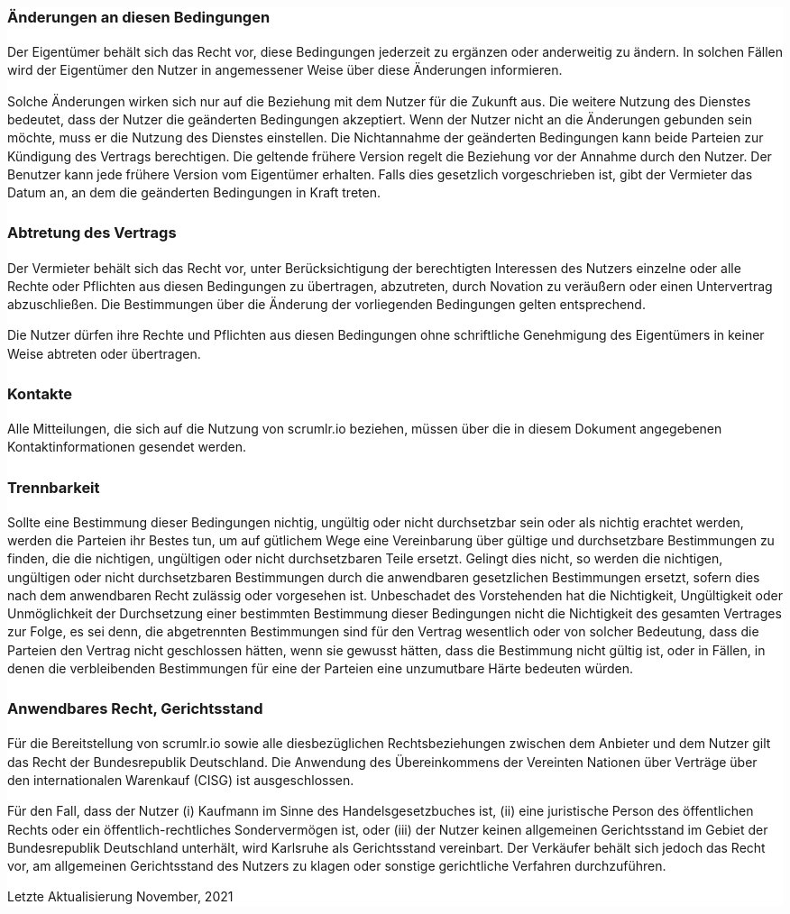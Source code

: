### Änderungen an diesen Bedingungen

Der Eigentümer behält sich das Recht vor, diese Bedingungen jederzeit zu ergänzen oder anderweitig zu ändern. In solchen Fällen wird der Eigentümer den Nutzer in angemessener Weise über diese Änderungen informieren.

Solche Änderungen wirken sich nur auf die Beziehung mit dem Nutzer für die Zukunft aus. Die weitere Nutzung des Dienstes bedeutet, dass der Nutzer die geänderten Bedingungen akzeptiert. Wenn der Nutzer nicht an die Änderungen gebunden sein möchte, muss er die Nutzung des Dienstes einstellen. Die Nichtannahme der geänderten Bedingungen kann beide Parteien zur Kündigung des Vertrags berechtigen. Die geltende frühere Version regelt die Beziehung vor der Annahme durch den Nutzer. Der Benutzer kann jede frühere Version vom Eigentümer erhalten. Falls dies gesetzlich vorgeschrieben ist, gibt der Vermieter das Datum an, an dem die geänderten Bedingungen in Kraft treten.

### Abtretung des Vertrags

Der Vermieter behält sich das Recht vor, unter Berücksichtigung der berechtigten Interessen des Nutzers einzelne oder alle Rechte oder Pflichten aus diesen Bedingungen zu übertragen, abzutreten, durch Novation zu veräußern oder einen Untervertrag abzuschließen. Die Bestimmungen über die Änderung der vorliegenden Bedingungen gelten entsprechend.

Die Nutzer dürfen ihre Rechte und Pflichten aus diesen Bedingungen ohne schriftliche Genehmigung des Eigentümers in keiner Weise abtreten oder übertragen.

### Kontakte

Alle Mitteilungen, die sich auf die Nutzung von scrumlr.io beziehen, müssen über die in diesem Dokument angegebenen Kontaktinformationen gesendet werden.

### Trennbarkeit

Sollte eine Bestimmung dieser Bedingungen nichtig, ungültig oder nicht durchsetzbar sein oder als nichtig erachtet werden, werden die Parteien ihr Bestes tun, um auf gütlichem Wege eine Vereinbarung über gültige und durchsetzbare Bestimmungen zu finden, die die nichtigen, ungültigen oder nicht durchsetzbaren Teile ersetzt. Gelingt dies nicht, so werden die nichtigen, ungültigen oder nicht durchsetzbaren Bestimmungen durch die anwendbaren gesetzlichen Bestimmungen ersetzt, sofern dies nach dem anwendbaren Recht zulässig oder vorgesehen ist. Unbeschadet des Vorstehenden hat die Nichtigkeit, Ungültigkeit oder Unmöglichkeit der Durchsetzung einer bestimmten Bestimmung dieser Bedingungen nicht die Nichtigkeit des gesamten Vertrages zur Folge, es sei denn, die abgetrennten Bestimmungen sind für den Vertrag wesentlich oder von solcher Bedeutung, dass die Parteien den Vertrag nicht geschlossen hätten, wenn sie gewusst hätten, dass die Bestimmung nicht gültig ist, oder in Fällen, in denen die verbleibenden Bestimmungen für eine der Parteien eine unzumutbare Härte bedeuten würden.

### Anwendbares Recht, Gerichtsstand

Für die Bereitstellung von scrumlr.io sowie alle diesbezüglichen Rechtsbeziehungen zwischen dem Anbieter und dem Nutzer gilt das Recht der Bundesrepublik Deutschland. Die Anwendung des Übereinkommens der Vereinten Nationen über Verträge über den internationalen Warenkauf (CISG) ist ausgeschlossen.

Für den Fall, dass der Nutzer (i) Kaufmann im Sinne des Handelsgesetzbuches ist, (ii) eine juristische Person des öffentlichen Rechts oder ein öffentlich-rechtliches Sondervermögen ist, oder (iii) der Nutzer keinen allgemeinen Gerichtsstand im Gebiet der Bundesrepublik Deutschland unterhält, wird Karlsruhe als Gerichtsstand vereinbart. Der Verkäufer behält sich jedoch das Recht vor, am allgemeinen Gerichtsstand des Nutzers zu klagen oder sonstige gerichtliche Verfahren durchzuführen.

Letzte Aktualisierung November, 2021

